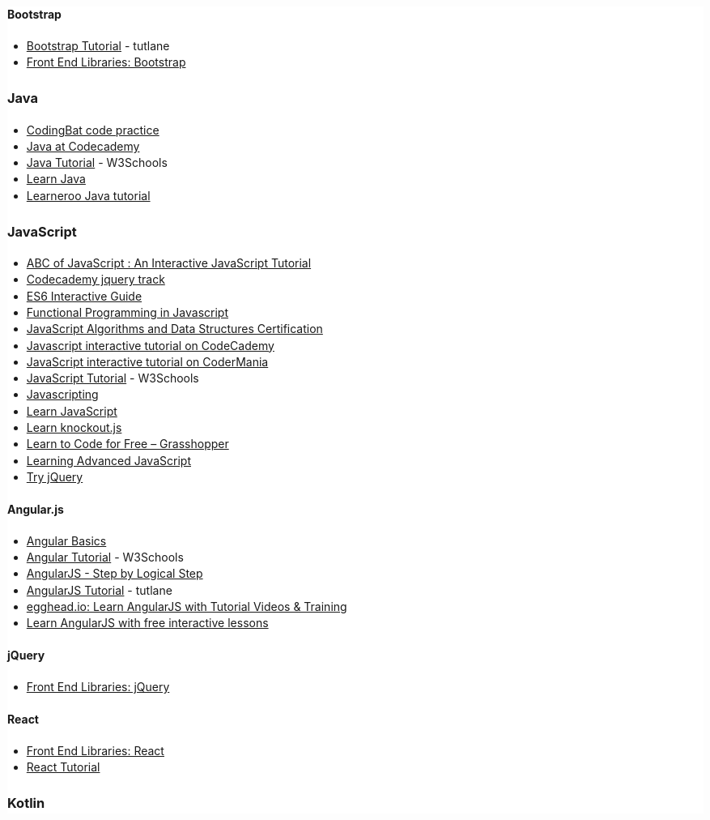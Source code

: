 #### Bootstrap

-   [Bootstrap Tutorial](https://www.tutlane.com/tutorial/bootstrap) - tutlane
-   [Front End Libraries: Bootstrap](https://www.freecodecamp.org/learn/front-end-libraries/bootstrap)

### Java

-   [CodingBat code practice](http://codingbat.com/java)
-   [Java at Codecademy](https://www.codecademy.com/courses/learn-java)
-   [Java Tutorial](https://www.w3schools.com/java) - W3Schools
-   [Learn Java](http://www.learnjavaonline.org)
-   [Learneroo Java tutorial](https://www.learneroo.com/modules/11)

### JavaScript

-   [ABC of JavaScript : An Interactive JavaScript Tutorial](http://www.openjs.com/tutorials/basic_tutorial/)
-   [Codecademy jquery track](https://www.codecademy.com/learn/jquery)
-   [ES6 Interactive Guide](http://stack.formidable.com/es6-interactive-guide/#/)
-   [Functional Programming in Javascript](https://github.com/ReactiveX/learnrx)
-   [JavaScript Algorithms and Data Structures Certification](https://www.freecodecamp.org/learn/javascript-algorithms-and-data-structures/basic-javascript)
-   [Javascript interactive tutorial on CodeCademy](https://www.codecademy.com/learn/javascript)
-   [JavaScript interactive tutorial on CoderMania](http://www.codermania.com/javascript/lesson/1a/hello-world)
-   [JavaScript Tutorial](https://www.w3schools.com/js) - W3Schools
-   [Javascripting](https://github.com/sethvincent/javascripting)
-   [Learn JavaScript](http://www.learn-js.org)
-   [Learn knockout.js](http://learn.knockoutjs.com)
-   [Learn to Code for Free – Grasshopper](https://grasshopper.app)
-   [Learning Advanced JavaScript](http://ejohn.org/apps/learn/)
-   [Try jQuery](http://try.jquery.com)

#### Angular.js

-   [Angular Basics](http://www.angularjsbook.com)
-   [Angular Tutorial](https://www.w3schools.com/angular/) - W3Schools
-   [AngularJS - Step by Logical Step](http://nicholasjohnson.com/angular-book/)
-   [AngularJS Tutorial](https://www.tutlane.com/tutorial/angularjs) - tutlane
-   [egghead.io: Learn AngularJS with Tutorial Videos & Training](https://egghead.io)
-   [Learn AngularJS with free interactive lessons](http://www.learn-angular.org)

#### jQuery

-   [Front End Libraries: jQuery](https://www.freecodecamp.org/learn/front-end-libraries/jquery)

#### React

-   [Front End Libraries: React](https://www.freecodecamp.org/learn/front-end-libraries/react)
-   [React Tutorial](https://react-tutorial.app)

### Kotlin
